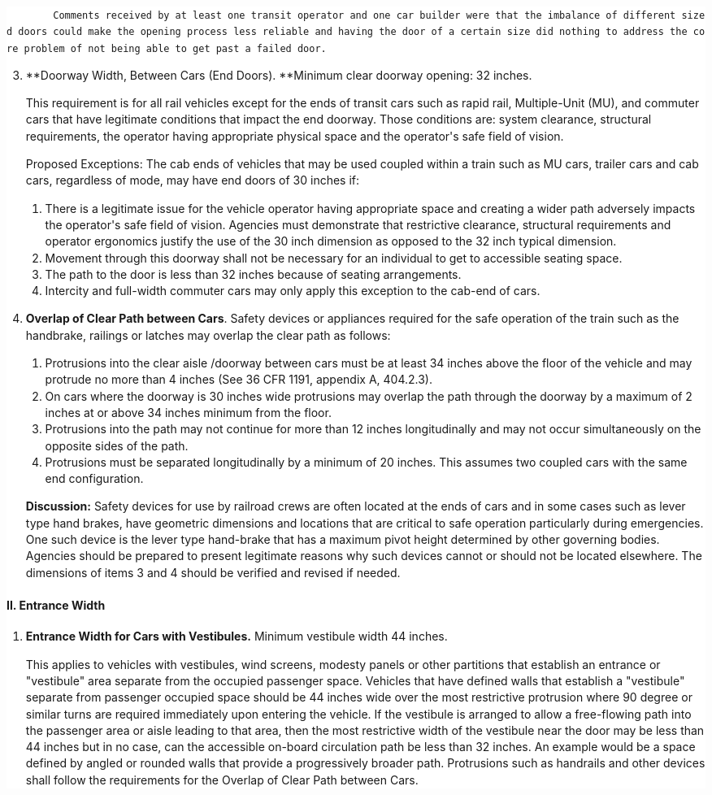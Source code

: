             Comments received by at least one transit operator and one car builder were that the imbalance of different sized doors could make the opening process less reliable and having the door of a certain size did nothing to address the core problem of not being able to get past a failed door.

3.  **Doorway Width, Between Cars (End Doors).  **Minimum clear doorway opening: 32 inches.

    This requirement is for all rail vehicles except for the ends of transit cars such as rapid rail, Multiple-Unit (MU), and commuter cars that have legitimate conditions that impact the end doorway.  Those conditions are:  system clearance, structural requirements, the operator having appropriate physical space and the operator's safe field of vision.

    Proposed Exceptions:  The cab ends of vehicles that may be used coupled within a train such as MU cars, trailer cars and cab cars, regardless of mode, may have end doors of 30 inches if:
    1.  There is a legitimate issue for the vehicle operator having appropriate space and creating a wider path adversely impacts the operator's safe field of vision.  Agencies must demonstrate that restrictive clearance, structural requirements and operator ergonomics justify the use of the 30 inch dimension as opposed to the 32 inch typical dimension.
    2.  Movement through this doorway shall not be necessary for an individual to get to accessible seating space.
    3.  The path to the door is less than 32 inches because of seating arrangements.
    4.  Intercity and full-width commuter cars may only apply this exception to the cab-end of cars.
4.  **Overlap of Clear Path between Cars**.  Safety devices or appliances required for the safe operation of the train such as the handbrake, railings or latches may overlap the clear path as follows:

    1.  Protrusions into the clear aisle /doorway between cars must be at least 34 inches above the floor of the vehicle and may protrude no more than 4 inches (See 36 CFR 1191, appendix A, 404.2.3).
    2.  On cars where the doorway is 30 inches wide protrusions may overlap the path through the doorway by a maximum of 2 inches at or above 34 inches minimum from the floor.
    3.  Protrusions into the path may not continue for more than 12 inches longitudinally and may not occur simultaneously on the opposite sides of the path.
    4.  Protrusions must be separated longitudinally by a minimum of 20 inches.  This assumes two coupled cars with the same end configuration.

    **Discussion:**  Safety devices for use by railroad crews are often located at the ends of cars and in some cases such as lever type hand brakes, have geometric dimensions and locations that are critical to safe operation particularly during emergencies.  One such device is the lever type hand-brake that has a maximum pivot height determined by other governing bodies.  Agencies should be prepared to present legitimate reasons why such devices cannot or should not be located elsewhere.  The dimensions of items 3 and 4 should be verified and revised if needed.

#### II. Entrance Width

1.  **Entrance Width for Cars with Vestibules.**  Minimum vestibule width 44 inches.

    This applies to vehicles with vestibules, wind screens, modesty panels or other partitions that establish an entrance or "vestibule" area separate from the occupied passenger space.  Vehicles that have defined walls that establish a "vestibule" separate from passenger occupied space should be 44 inches wide over the most restrictive protrusion where 90 degree or similar turns are required immediately upon entering the vehicle.  If the vestibule is arranged to allow a free-flowing path into the passenger area or aisle leading to that area, then the most restrictive width of the vestibule near the door may be less than 44 inches but in no case, can the accessible on-board circulation path be less than 32 inches.  An example would be a space defined by angled or rounded walls that provide a progressively broader path.  Protrusions such as handrails and other devices shall follow the requirements for the Overlap of Clear Path between Cars.
